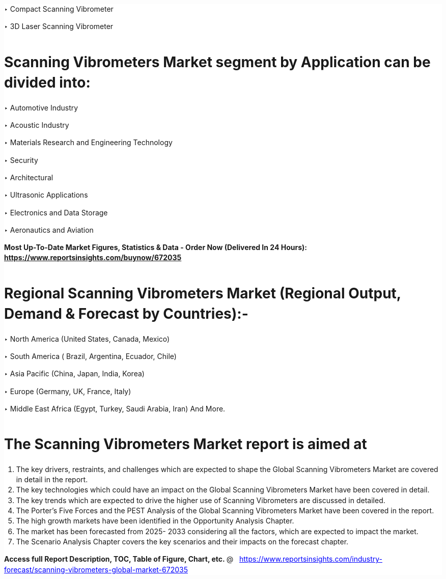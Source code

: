 ‣ Compact Scanning Vibrometer

‣ 3D Laser Scanning Vibrometer

# <strong>Scanning Vibrometers Market segment by Application can be divided into:</strong>

‣ Automotive Industry

‣ Acoustic Industry

‣ Materials Research and Engineering Technology

‣ Security

‣ Architectural

‣ Ultrasonic Applications

‣ Electronics and Data Storage

‣ Aeronautics and Aviation

<strong>Most Up-To-Date Market Figures, Statistics & Data - Order Now (Delivered In 24 Hours): <a href=https://www.reportsinsights.com/buynow/672035>https://www.reportsinsights.com/buynow/672035</a></strong>

# <strong>Regional Scanning Vibrometers Market (Regional Output, Demand &amp; Forecast by Countries):-</strong>

‣ North America (United States, Canada, Mexico)

‣ South America ( Brazil, Argentina, Ecuador, Chile)

‣ Asia Pacific (China, Japan, India, Korea)

‣ Europe (Germany, UK, France, Italy)

‣ Middle East Africa (Egypt, Turkey, Saudi Arabia, Iran) And More.

# <strong>The Scanning Vibrometers Market report is aimed at</strong>
<ol>
  <li>The key drivers, restraints, and challenges which are expected to shape the Global Scanning Vibrometers Market are covered in detail in the report.</li>
  <li>The key technologies which could have an impact on the Global Scanning Vibrometers Market have been covered in detail.</li>
  <li>The key trends which are expected to drive the higher use of Scanning Vibrometers are discussed in detailed.</li>
  <li>The Porter’s Five Forces and the PEST Analysis of the Global Scanning Vibrometers Market have been covered in the report.</li>
  <li>The high growth markets have been identified in the Opportunity Analysis Chapter.</li>
  <li>The market has been forecasted from 2025- 2033 considering all the factors, which are expected to impact the market.</li>
  <li>The Scenario Analysis Chapter covers the key scenarios and their impacts on the forecast chapter.</li>
</ol>
<strong>Access full Report Description, TOC, Table of Figure, Chart, etc. </strong>@   <a href=https://www.reportsinsights.com/industry-forecast/scanning-vibrometers-global-market-672035 style=color:#0000ff;>https://www.reportsinsights.com/industry-forecast/scanning-vibrometers-global-market-672035</a>
